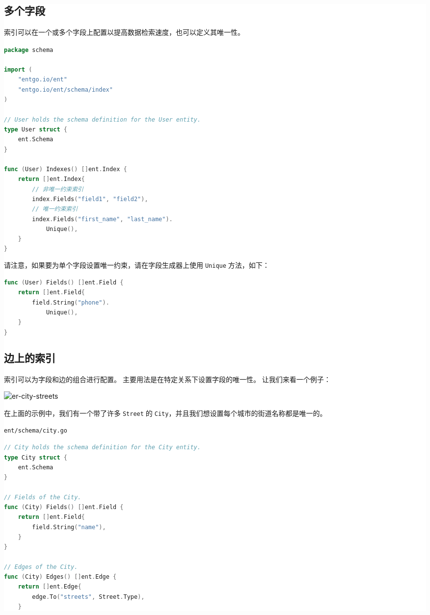 ## 多个字段

索引可以在一个或多个字段上配置以提高数据检索速度，也可以定义其唯一性。

```go
package schema

import (
    "entgo.io/ent"
    "entgo.io/ent/schema/index"
)

// User holds the schema definition for the User entity.
type User struct {
    ent.Schema
}

func (User) Indexes() []ent.Index {
    return []ent.Index{
        // 非唯一约束索引
        index.Fields("field1", "field2"),
        // 唯一约束索引
        index.Fields("first_name", "last_name").
            Unique(),
    }
}
```

请注意，如果要为单个字段设置唯一约束，请在字段生成器上使用 `Unique` 方法，如下：

```go
func (User) Fields() []ent.Field {
    return []ent.Field{
        field.String("phone").
            Unique(),
    }
}
```

## 边上的索引

索引可以为字段和边的组合进行配置。 主要用法是在特定关系下设置字段的唯一性。 让我们来看一个例子：

![er-city-streets](https://entgo.io/images/assets/er_city_streets.png)

在上面的示例中，我们有一个带了许多 `Street` 的 `City`，并且我们想设置每个城市的街道名称都是唯一的。

`ent/schema/city.go`
```go
// City holds the schema definition for the City entity.
type City struct {
    ent.Schema
}

// Fields of the City.
func (City) Fields() []ent.Field {
    return []ent.Field{
        field.String("name"),
    }
}

// Edges of the City.
func (City) Edges() []ent.Edge {
    return []ent.Edge{
        edge.To("streets", Street.Type),
    }
```